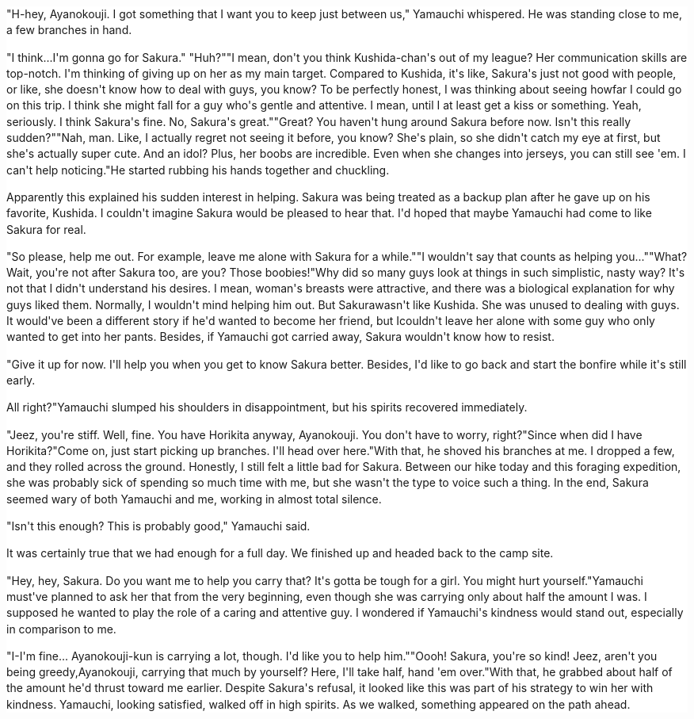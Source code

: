 "H-hey, Ayanokouji. I got something that I want you to keep just between us," Yamauchi whispered. He was standing close to me, a few branches in hand.

"I think...I'm gonna go for Sakura." "Huh?""I mean, don't you think Kushida-chan's out of my league? Her communication skills are top-notch. I'm thinking of giving up on her as my main target. Compared to Kushida, it's like, Sakura's just not good with people, or like, she doesn't know how to deal with guys, you know? To be perfectly honest, I was thinking about seeing howfar I could go on this trip. I think she might fall for a guy who's gentle and attentive. I mean, until I at least get a kiss or something. Yeah, seriously. I think Sakura's fine. No, Sakura's great.""Great? You haven't hung around Sakura before now. Isn't this really sudden?""Nah, man. Like, I actually regret not seeing it before, you know? She's plain, so she didn't catch my eye at first, but she's actually super cute. And an idol? Plus, her boobs are incredible. Even when she changes into jerseys, you can still see 'em. I can't help noticing."He started rubbing his hands together and chuckling.

Apparently this explained his sudden interest in helping. Sakura was being treated as a backup plan after he gave up on his favorite, Kushida. I couldn't imagine Sakura would be pleased to hear that. I'd hoped that maybe Yamauchi had come to like Sakura for real.

"So please, help me out. For example, leave me alone with Sakura for a while.""I wouldn't say that counts as helping you...""What? Wait, you're not after Sakura too, are you? Those boobies!"Why did so many guys look at things in such simplistic, nasty way? It's not that I didn't understand his desires. I mean, woman's breasts were attractive, and there was a biological explanation for why guys liked them. Normally, I wouldn't mind helping him out. But Sakurawasn't like Kushida. She was unused to dealing with guys. It would've been a different story if he'd wanted to become her friend, but Icouldn't leave her alone with some guy who only wanted to get into her pants. Besides, if Yamauchi got carried away, Sakura wouldn't know how to resist.

"Give it up for now. I'll help you when you get to know Sakura better. Besides, I'd like to go back and start the bonfire while it's still early.

All right?"Yamauchi slumped his shoulders in disappointment, but his spirits recovered immediately.

"Jeez, you're stiff. Well, fine. You have Horikita anyway, Ayanokouji. You don't have to worry, right?"Since when did I have Horikita?"Come on, just start picking up branches. I'll head over here."With that, he shoved his branches at me. I dropped a few, and they rolled across the ground. Honestly, I still felt a little bad for Sakura. Between our hike today and this foraging expedition, she was probably sick of spending so much time with me, but she wasn't the type to voice such a thing. In the end, Sakura seemed wary of both Yamauchi and me, working in almost total silence.

"Isn't this enough? This is probably good," Yamauchi said.

It was certainly true that we had enough for a full day. We finished up and headed back to the camp site.

"Hey, hey, Sakura. Do you want me to help you carry that? It's gotta be tough for a girl. You might hurt yourself."Yamauchi must've planned to ask her that from the very beginning, even though she was carrying only about half the amount I was. I supposed he wanted to play the role of a caring and attentive guy. I wondered if Yamauchi's kindness would stand out, especially in comparison to me.

"I-I'm fine... Ayanokouji-kun is carrying a lot, though. I'd like you to help him.""Oooh! Sakura, you're so kind! Jeez, aren't you being greedy,Ayanokouji, carrying that much by yourself? Here, I'll take half, hand 'em over."With that, he grabbed about half of the amount he'd thrust toward me earlier. Despite Sakura's refusal, it looked like this was part of his strategy to win her with kindness. Yamauchi, looking satisfied, walked off in high spirits. As we walked, something appeared on the path ahead.
